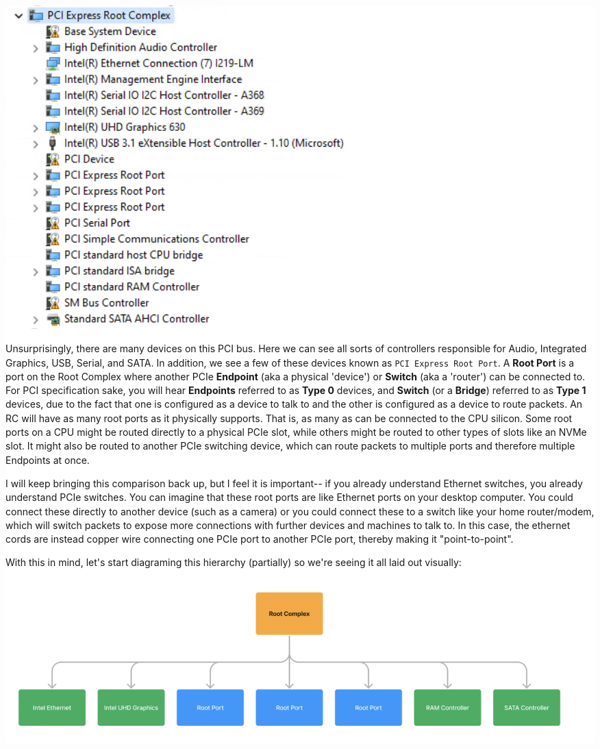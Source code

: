 ![image-20230212181639331](/assets/PCIe_Images_Part1/image-20230212181639331.png) 

Unsurprisingly, there are many devices on this PCI bus. Here we can see all sorts of controllers responsible for Audio, Integrated Graphics, USB, Serial, and SATA. In addition, we see a few of these devices known as `PCI Express Root Port`. A **Root Port** is a port on the Root Complex where another PCIe **Endpoint** (aka a physical 'device') or **Switch** (aka a 'router') can be connected to. For PCI specification sake, you will hear **Endpoints** referred to as **Type 0** devices, and **Switch** (or a **Bridge**) referred to as **Type 1** devices, due to the fact that one is configured as a device to talk to and the other is configured as a device to route packets. An RC will have as many root ports as it physically supports. That is, as many as can be connected to the CPU silicon. Some root ports on a CPU might be routed directly to a physical PCIe slot, while others might be routed to other types of slots like an NVMe slot. It might also be routed to another PCIe switching device, which can route packets to multiple ports and therefore multiple Endpoints at once.

I will keep bringing this comparison back up, but I feel it is important-- if you already understand Ethernet switches, you already understand PCIe switches. You can imagine that these root ports are like Ethernet ports on your desktop computer. You could connect these directly to another device (such as a camera) or you could connect these to a switch like your home router/modem, which will switch packets to expose more connections with further devices and machines to talk to. In this case, the ethernet cords are instead copper wire connecting one PCIe port to another PCIe port, thereby making it "point-to-point".

With this in mind, let's start diagraming this hierarchy (partially) so we're seeing it all laid out visually:

![image-20230212183438211](/assets/PCIe_Images_Part1/image-20230212183438211.png)
